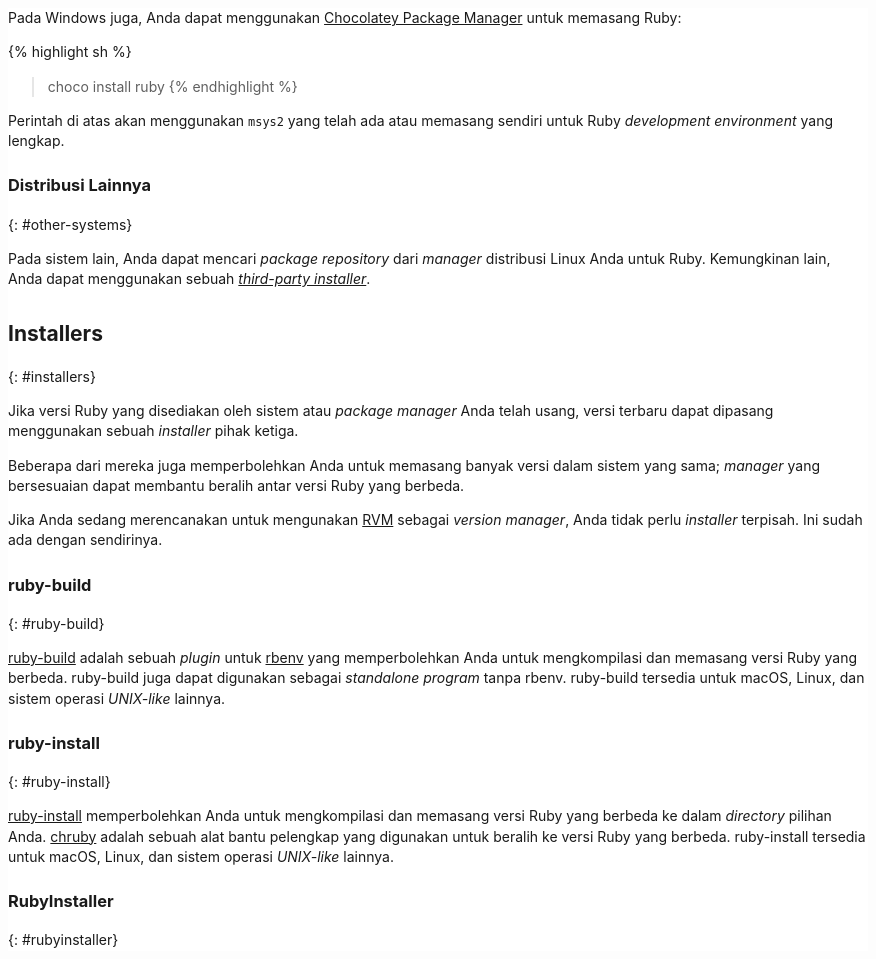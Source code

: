 Pada Windows juga, Anda dapat menggunakan
[Chocolatey Package Manager](https://chocolatey.org/install) untuk
memasang Ruby:

{% highlight sh %}
> choco install ruby
{% endhighlight %}

Perintah di atas akan menggunakan `msys2` yang telah ada atau memasang sendiri
untuk Ruby *development environment* yang lengkap.

### Distribusi Lainnya
{: #other-systems}

Pada sistem lain, Anda dapat mencari *package repository* dari
*manager* distribusi Linux Anda untuk Ruby. Kemungkinan lain, Anda dapat
menggunakan sebuah [*third-party installer*][installers].


## Installers
{: #installers}

Jika versi Ruby yang disediakan oleh sistem atau *package manager* Anda telah
usang, versi terbaru dapat dipasang menggunakan sebuah *installer* pihak ketiga.

Beberapa dari mereka juga memperbolehkan Anda untuk memasang banyak versi
dalam sistem yang sama; *manager* yang bersesuaian dapat membantu beralih
antar versi Ruby yang berbeda.

Jika Anda sedang merencanakan untuk mengunakan [RVM](#rvm) sebagai
*version manager*, Anda tidak perlu *installer* terpisah. Ini sudah ada dengan
sendirinya.


### ruby-build
{: #ruby-build}

[ruby-build][ruby-build] adalah sebuah *plugin* untuk [rbenv](#rbenv) yang
memperbolehkan Anda untuk mengkompilasi dan memasang versi Ruby yang berbeda.
ruby-build juga dapat digunakan sebagai *standalone program* tanpa rbenv.
ruby-build tersedia untuk macOS, Linux, dan sistem operasi *UNIX-like* lainnya.


### ruby-install
{: #ruby-install}

[ruby-install][ruby-install] memperbolehkan Anda untuk mengkompilasi
dan memasang versi Ruby yang berbeda ke dalam *directory* pilihan Anda.
[chruby](#chruby) adalah sebuah alat bantu pelengkap yang digunakan untuk
beralih ke versi Ruby yang berbeda. ruby-install tersedia untuk macOS, Linux,
dan sistem operasi *UNIX-like* lainnya.


### RubyInstaller
{: #rubyinstaller}


[rvm]: http://rvm.io/
[rbenv]: https://github.com/rbenv/rbenv#readme
[rbenv-for-windows]: https://github.com/ccmywish/rbenv-for-windows#readme
[ruby-build]: https://github.com/rbenv/ruby-build#readme
[ruby-install]: https://github.com/postmodern/ruby-install#readme
[chruby]: https://github.com/postmodern/chruby#readme
[uru]: https://bitbucket.org/jonforums/uru
[rubyinstaller]: https://rubyinstaller.org/
[rubystack]: http://bitnami.com/stack/ruby/installer
[openindiana]: http://openindiana.org/
[gentoo-ruby]: http://www.gentoo.org/proj/en/prog_lang/ruby/
[freebsd-ruby]: https://wiki.freebsd.org/Ruby
[freebsd-ports-collection]: https://www.freebsd.org/doc/en_US.ISO8859-1/books/handbook/ports-using.html
[homebrew]: http://brew.sh/
[terminal]: https://en.wikipedia.org/wiki/List_of_terminal_emulators
[download]: /id/downloads/
[installers]: /id/documentation/installation/#installers
[building-ruby]: https://github.com/ruby/ruby/blob/master/doc/contributing/building_ruby.md
[wsl]: https://docs.microsoft.com/en-us/windows/wsl/about
[asdf-vm]: https://asdf-vm.com/
[asdf-ruby]: https://github.com/asdf-vm/asdf-ruby
[openbsd-current-ruby-ports]: https://cvsweb.openbsd.org/cgi-bin/cvsweb/ports/lang/ruby/?only_with_tag=HEAD